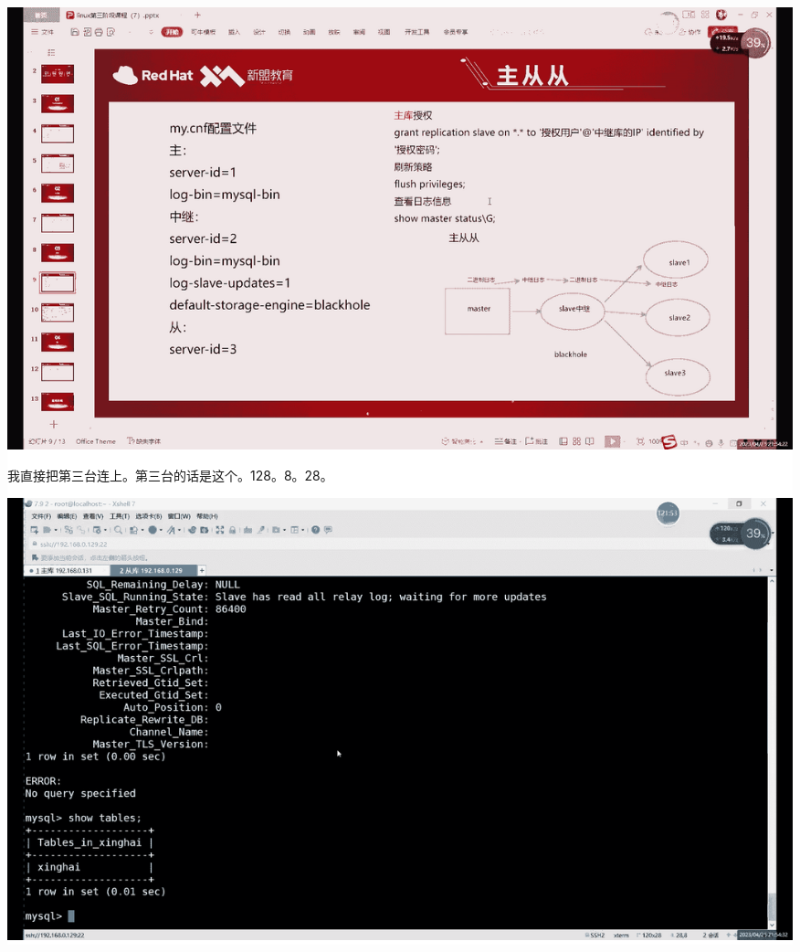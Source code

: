

![](img/2337e2ca8f7cda3d8958c6602ee2639b_1.png)

我直接把第三台连上。第三台的话是这个。128。8。28。

![](img/2337e2ca8f7cda3d8958c6602ee2639b_3.png)
